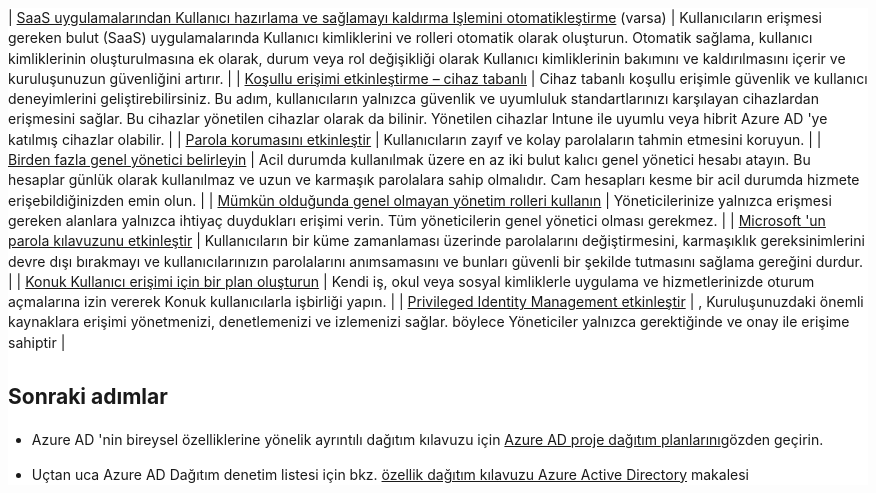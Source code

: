 | [SaaS uygulamalarından Kullanıcı hazırlama ve sağlamayı kaldırma Işlemini otomatikleştirme](../app-provisioning/user-provisioning.md) (varsa) | Kullanıcıların erişmesi gereken bulut (SaaS) uygulamalarında Kullanıcı kimliklerini ve rolleri otomatik olarak oluşturun. Otomatik sağlama, kullanıcı kimliklerinin oluşturulmasına ek olarak, durum veya rol değişikliği olarak Kullanıcı kimliklerinin bakımını ve kaldırılmasını içerir ve kuruluşunuzun güvenliğini artırır. |
| [Koşullu erişimi etkinleştirme – cihaz tabanlı](../conditional-access/require-managed-devices.md) | Cihaz tabanlı koşullu erişimle güvenlik ve kullanıcı deneyimlerini geliştirebilirsiniz. Bu adım, kullanıcıların yalnızca güvenlik ve uyumluluk standartlarınızı karşılayan cihazlardan erişmesini sağlar. Bu cihazlar yönetilen cihazlar olarak da bilinir. Yönetilen cihazlar Intune ile uyumlu veya hibrit Azure AD 'ye katılmış cihazlar olabilir. |
| [Parola korumasını etkinleştir](../authentication/howto-password-ban-bad-on-premises-deploy.md) | Kullanıcıların zayıf ve kolay parolaların tahmin etmesini koruyun. |
| [Birden fazla genel yönetici belirleyin](../roles/security-emergency-access.md) | Acil durumda kullanılmak üzere en az iki bulut kalıcı genel yönetici hesabı atayın. Bu hesaplar günlük olarak kullanılmaz ve uzun ve karmaşık parolalara sahip olmalıdır. Cam hesapları kesme bir acil durumda hizmete erişebildiğinizden emin olun. |
| [Mümkün olduğunda genel olmayan yönetim rolleri kullanın](../roles/permissions-reference.md) | Yöneticilerinize yalnızca erişmesi gereken alanlara yalnızca ihtiyaç duydukları erişimi verin. Tüm yöneticilerin genel yönetici olması gerekmez. |
| [Microsoft 'un parola kılavuzunu etkinleştir](https://www.microsoft.com/research/publication/password-guidance/) | Kullanıcıların bir küme zamanlaması üzerinde parolalarını değiştirmesini, karmaşıklık gereksinimlerini devre dışı bırakmayı ve kullanıcılarınızın parolalarını anımsamasını ve bunları güvenli bir şekilde tutmasını sağlama gereğini durdur. |
| [Konuk Kullanıcı erişimi için bir plan oluşturun](../external-identities/what-is-b2b.md) | Kendi iş, okul veya sosyal kimliklerle uygulama ve hizmetlerinizde oturum açmalarına izin vererek Konuk kullanıcılarla işbirliği yapın. |
| [Privileged Identity Management etkinleştir](../privileged-identity-management/pim-configure.md) | , Kuruluşunuzdaki önemli kaynaklara erişimi yönetmenizi, denetlemenizi ve izlemenizi sağlar. böylece Yöneticiler yalnızca gerektiğinde ve onay ile erişime sahiptir |

## <a name="next-steps"></a>Sonraki adımlar

- Azure AD 'nin bireysel özelliklerine yönelik ayrıntılı dağıtım kılavuzu için [Azure AD proje dağıtım planlarını](active-directory-deployment-plans.md)gözden geçirin.

- Uçtan uca Azure AD Dağıtım denetim listesi için bkz. [özellik dağıtım kılavuzu Azure Active Directory](active-directory-deployment-checklist-p2.md) makalesi